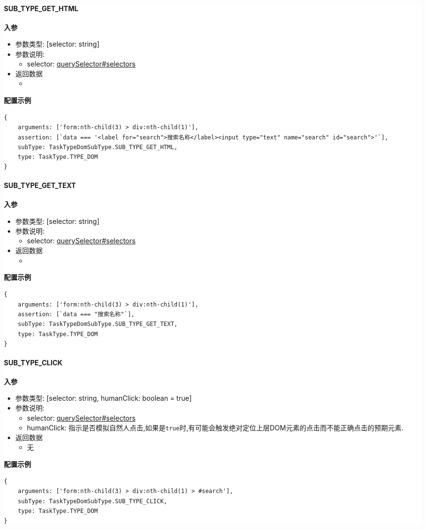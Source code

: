 <a name="sub_type_getHtml"></a>
#### SUB_TYPE_GET_HTML

**入参**

- 参数类型: [selector: string]
- 参数说明:
    - selector: [querySelector#selectors]
- 返回数据
    - [执行结果]: HTML字符串

**配置示例**
```
{
    arguments: ['form:nth-child(3) > div:nth-child(1)'],
    assertion: [`data === '<label for="search">搜索名称</label><input type="text" name="search" id="search">'`],
    subType: TaskTypeDomSubType.SUB_TYPE_GET_HTML,
    type: TaskType.TYPE_DOM
}
```

<a name="sub_type_getText"></a>
#### SUB_TYPE_GET_TEXT

**入参**

- 参数类型: [selector: string]
- 参数说明:
    - selector: [querySelector#selectors]
- 返回数据
    - [执行结果]: 文本字符串

**配置示例**
```
{
    arguments: ['form:nth-child(3) > div:nth-child(1)'],
    assertion: [`data === "搜索名称"`],
    subType: TaskTypeDomSubType.SUB_TYPE_GET_TEXT,
    type: TaskType.TYPE_DOM
}
```

<a name="sub_type_click"></a>
#### SUB_TYPE_CLICK

**入参**

- 参数类型: [selector: string, humanClick: boolean = true]
- 参数说明:
    - selector: [querySelector#selectors]
    - humanClick: 指示是否模拟自然人点击,如果是`true`时,有可能会触发绝对定位上层DOM元素的点击而不能正确点击的预期元素.
- 返回数据
    - 无

**配置示例**
```
{
    arguments: ['form:nth-child(3) > div:nth-child(1) > #search'],
    subType: TaskTypeDomSubType.SUB_TYPE_CLICK,
    type: TaskType.TYPE_DOM
}
```


[执行结果]: process_message.md
[querySelector#selectors]: https://developer.mozilla.org/en-US/docs/Web/API/Document/querySelector#Parameters